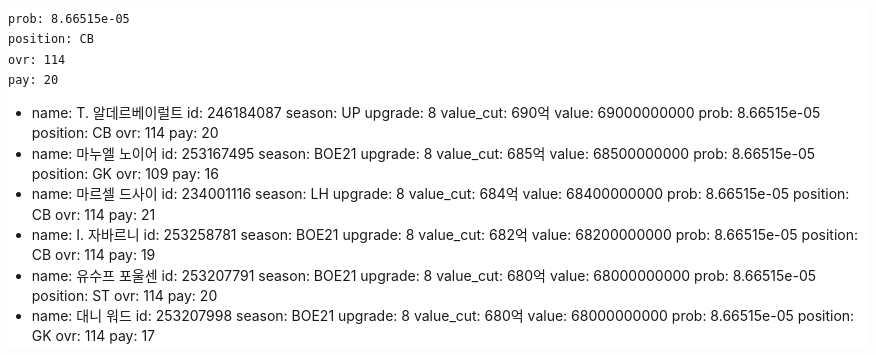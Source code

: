     prob: 8.66515e-05
    position: CB
    ovr: 114
    pay: 20
  - name: T. 알데르베이럴트
    id: 246184087
    season: UP
    upgrade: 8
    value_cut: 690억
    value: 69000000000
    prob: 8.66515e-05
    position: CB
    ovr: 114
    pay: 20
  - name: 마누엘 노이어
    id: 253167495
    season: BOE21
    upgrade: 8
    value_cut: 685억
    value: 68500000000
    prob: 8.66515e-05
    position: GK
    ovr: 109
    pay: 16
  - name: 마르셀 드사이
    id: 234001116
    season: LH
    upgrade: 8
    value_cut: 684억
    value: 68400000000
    prob: 8.66515e-05
    position: CB
    ovr: 114
    pay: 21
  - name: I. 자바르니
    id: 253258781
    season: BOE21
    upgrade: 8
    value_cut: 682억
    value: 68200000000
    prob: 8.66515e-05
    position: CB
    ovr: 114
    pay: 19
  - name: 유수프 포울센
    id: 253207791
    season: BOE21
    upgrade: 8
    value_cut: 680억
    value: 68000000000
    prob: 8.66515e-05
    position: ST
    ovr: 114
    pay: 20
  - name: 대니 워드
    id: 253207998
    season: BOE21
    upgrade: 8
    value_cut: 680억
    value: 68000000000
    prob: 8.66515e-05
    position: GK
    ovr: 114
    pay: 17